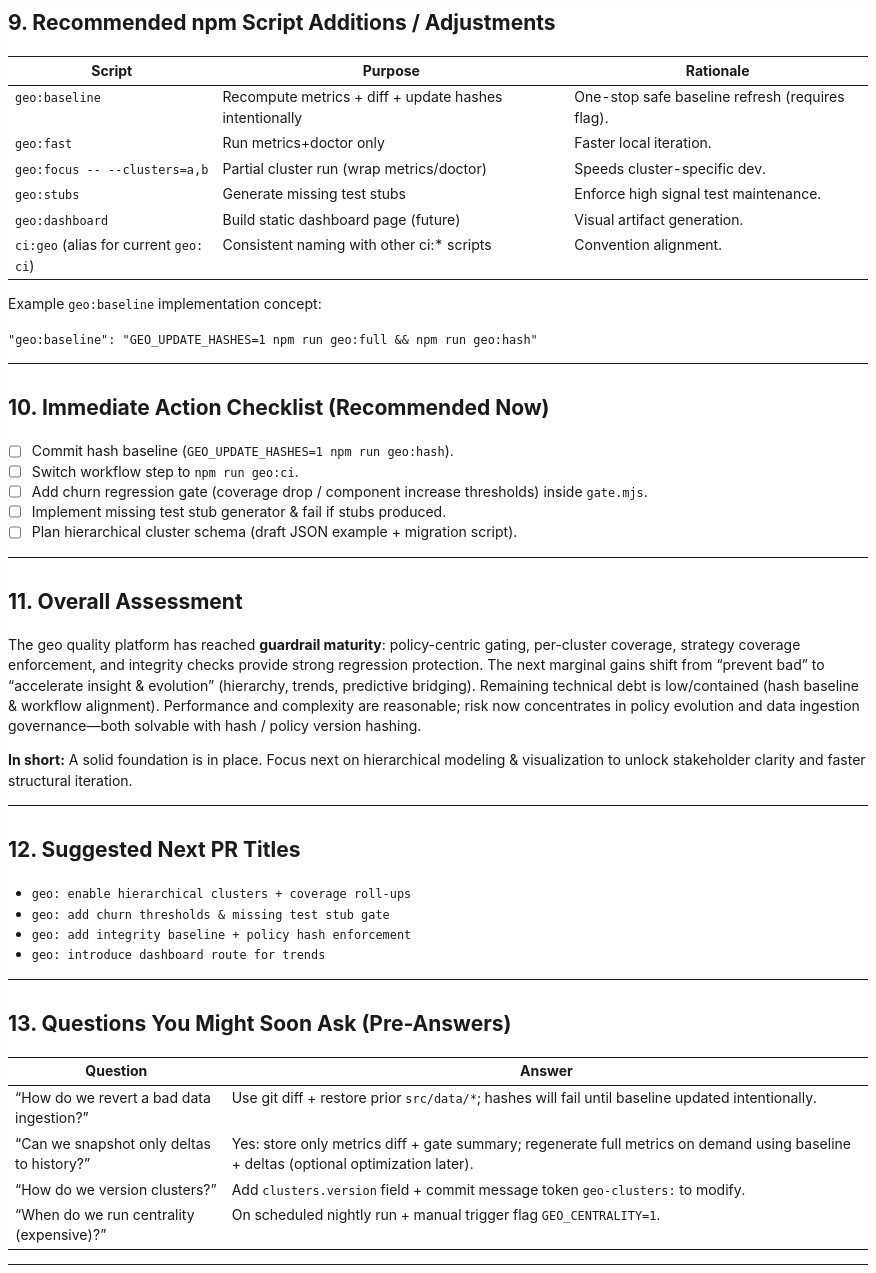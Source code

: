 ## 9. Recommended npm Script Additions / Adjustments
| Script | Purpose | Rationale |
|--------|---------|-----------|
| `geo:baseline` | Recompute metrics + diff + update hashes intentionally | One-stop safe baseline refresh (requires flag). |
| `geo:fast` | Run metrics+doctor only | Faster local iteration. |
| `geo:focus -- --clusters=a,b` | Partial cluster run (wrap metrics/doctor) | Speeds cluster-specific dev. |
| `geo:stubs` | Generate missing test stubs | Enforce high signal test maintenance. |
| `geo:dashboard` | Build static dashboard page (future) | Visual artifact generation. |
| `ci:geo` (alias for current `geo:ci`) | Consistent naming with other ci:* scripts | Convention alignment. |

Example `geo:baseline` implementation concept:
```jsonc
"geo:baseline": "GEO_UPDATE_HASHES=1 npm run geo:full && npm run geo:hash"
```

---
## 10. Immediate Action Checklist (Recommended Now)
- [ ] Commit hash baseline (`GEO_UPDATE_HASHES=1 npm run geo:hash`).
- [ ] Switch workflow step to `npm run geo:ci`.
- [ ] Add churn regression gate (coverage drop / component increase thresholds) inside `gate.mjs`.
- [ ] Implement missing test stub generator & fail if stubs produced.
- [ ] Plan hierarchical cluster schema (draft JSON example + migration script).

---
## 11. Overall Assessment
The geo quality platform has reached **guardrail maturity**: policy-centric gating, per-cluster coverage, strategy coverage enforcement, and integrity checks provide strong regression protection. The next marginal gains shift from “prevent bad” to “accelerate insight & evolution” (hierarchy, trends, predictive bridging). Remaining technical debt is low/contained (hash baseline & workflow alignment). Performance and complexity are reasonable; risk now concentrates in policy evolution and data ingestion governance—both solvable with hash / policy version hashing.

**In short:** A solid foundation is in place. Focus next on hierarchical modeling & visualization to unlock stakeholder clarity and faster structural iteration.

---
## 12. Suggested Next PR Titles
- `geo: enable hierarchical clusters + coverage roll-ups`
- `geo: add churn thresholds & missing test stub gate`
- `geo: add integrity baseline + policy hash enforcement`
- `geo: introduce dashboard route for trends`

---
## 13. Questions You Might Soon Ask (Pre-Answers)
| Question | Answer |
|----------|--------|
| “How do we revert a bad data ingestion?” | Use git diff + restore prior `src/data/*`; hashes will fail until baseline updated intentionally. |
| “Can we snapshot only deltas to history?” | Yes: store only metrics diff + gate summary; regenerate full metrics on demand using baseline + deltas (optional optimization later). |
| “How do we version clusters?” | Add `clusters.version` field + commit message token `geo-clusters:` to modify. |
| “When do we run centrality (expensive)?” | On scheduled nightly run + manual trigger flag `GEO_CENTRALITY=1`. |

---